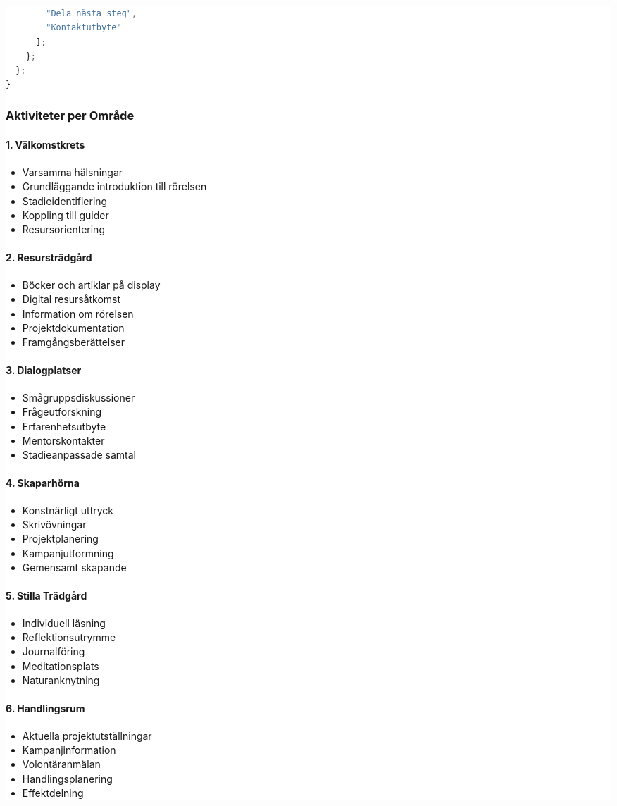 ```typescript
        "Dela nästa steg",
        "Kontaktutbyte"
      ];
    };
  };
}
```

### Aktiviteter per Område

#### 1. Välkomstkrets
- Varsamma hälsningar
- Grundläggande introduktion till rörelsen
- Stadieidentifiering
- Koppling till guider
- Resursorientering

#### 2. Resursträdgård
- Böcker och artiklar på display
- Digital resursåtkomst
- Information om rörelsen
- Projektdokumentation
- Framgångsberättelser

#### 3. Dialogplatser
- Smågruppsdiskussioner
- Frågeutforskning
- Erfarenhetsutbyte
- Mentorskontakter
- Stadieanpassade samtal

#### 4. Skaparhörna
- Konstnärligt uttryck
- Skrivövningar
- Projektplanering
- Kampanjutformning
- Gemensamt skapande

#### 5. Stilla Trädgård
- Individuell läsning
- Reflektionsutrymme
- Journalföring
- Meditationsplats
- Naturanknytning

#### 6. Handlingsrum
- Aktuella projektutställningar
- Kampanjinformation
- Volontäranmälan
- Handlingsplanering
- Effektdelning
